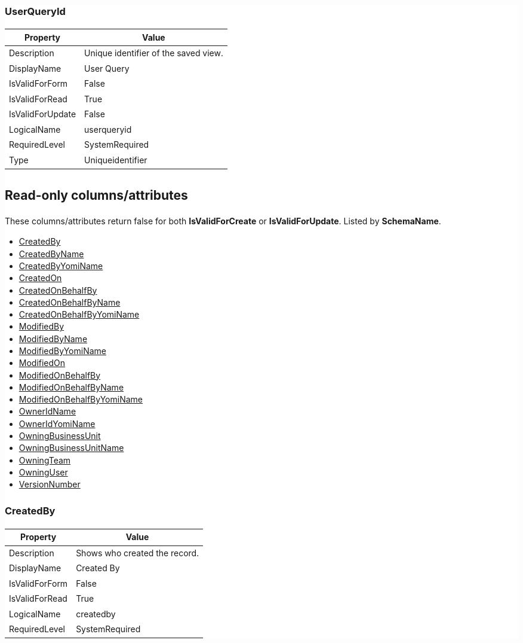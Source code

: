 

### <a name="BKMK_UserQueryId"></a> UserQueryId

|Property|Value|
|--------|-----|
|Description|Unique identifier of the saved view.|
|DisplayName|User Query|
|IsValidForForm|False|
|IsValidForRead|True|
|IsValidForUpdate|False|
|LogicalName|userqueryid|
|RequiredLevel|SystemRequired|
|Type|Uniqueidentifier|

<a name="read-only-attributes"></a>

## Read-only columns/attributes

These columns/attributes return false for both **IsValidForCreate** or **IsValidForUpdate**. Listed by **SchemaName**.

- [CreatedBy](#BKMK_CreatedBy)
- [CreatedByName](#BKMK_CreatedByName)
- [CreatedByYomiName](#BKMK_CreatedByYomiName)
- [CreatedOn](#BKMK_CreatedOn)
- [CreatedOnBehalfBy](#BKMK_CreatedOnBehalfBy)
- [CreatedOnBehalfByName](#BKMK_CreatedOnBehalfByName)
- [CreatedOnBehalfByYomiName](#BKMK_CreatedOnBehalfByYomiName)
- [ModifiedBy](#BKMK_ModifiedBy)
- [ModifiedByName](#BKMK_ModifiedByName)
- [ModifiedByYomiName](#BKMK_ModifiedByYomiName)
- [ModifiedOn](#BKMK_ModifiedOn)
- [ModifiedOnBehalfBy](#BKMK_ModifiedOnBehalfBy)
- [ModifiedOnBehalfByName](#BKMK_ModifiedOnBehalfByName)
- [ModifiedOnBehalfByYomiName](#BKMK_ModifiedOnBehalfByYomiName)
- [OwnerIdName](#BKMK_OwnerIdName)
- [OwnerIdYomiName](#BKMK_OwnerIdYomiName)
- [OwningBusinessUnit](#BKMK_OwningBusinessUnit)
- [OwningBusinessUnitName](#BKMK_OwningBusinessUnitName)
- [OwningTeam](#BKMK_OwningTeam)
- [OwningUser](#BKMK_OwningUser)
- [VersionNumber](#BKMK_VersionNumber)


### <a name="BKMK_CreatedBy"></a> CreatedBy

|Property|Value|
|--------|-----|
|Description|Shows who created the record.|
|DisplayName|Created By|
|IsValidForForm|False|
|IsValidForRead|True|
|LogicalName|createdby|
|RequiredLevel|SystemRequired|